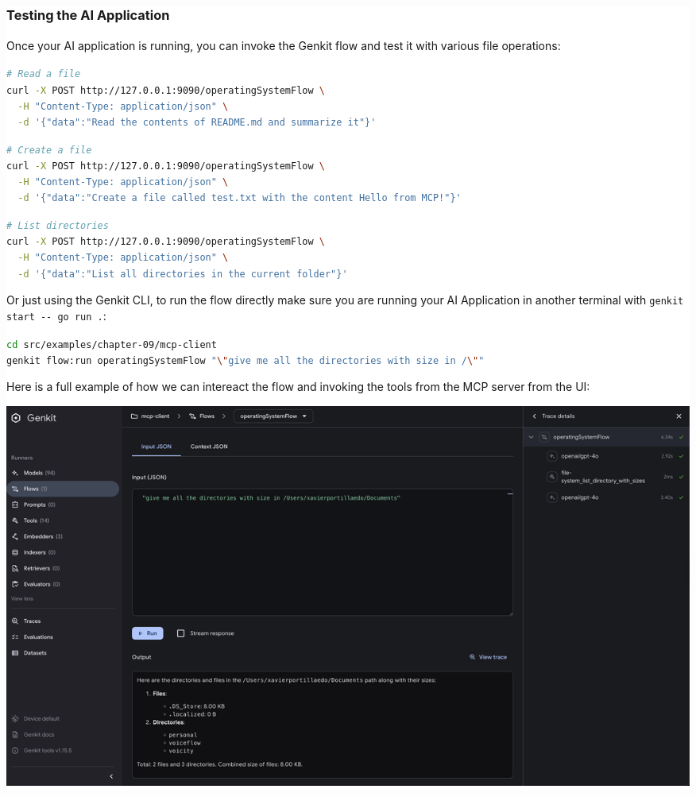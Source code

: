 
### Testing the AI Application

Once your AI application is running, you can invoke the Genkit flow and test it with various file operations:

```bash
# Read a file
curl -X POST http://127.0.0.1:9090/operatingSystemFlow \
  -H "Content-Type: application/json" \
  -d '{"data":"Read the contents of README.md and summarize it"}'
```

```bash
# Create a file
curl -X POST http://127.0.0.1:9090/operatingSystemFlow \
  -H "Content-Type: application/json" \
  -d '{"data":"Create a file called test.txt with the content Hello from MCP!"}'
```

```bash
# List directories
curl -X POST http://127.0.0.1:9090/operatingSystemFlow \
  -H "Content-Type: application/json" \
  -d '{"data":"List all directories in the current folder"}'
```

Or just using the Genkit CLI, to run the flow directly make sure you are running your AI Application in another terminal with `genkit start -- go run .`:

```bash
cd src/examples/chapter-09/mcp-client
genkit flow:run operatingSystemFlow "\"give me all the directories with size in /\""
```

Here is a full example of how we can intereact the flow and invoking the tools from the MCP server from the UI:

![](../images/chapter-09/use-tool-from-server.png)
